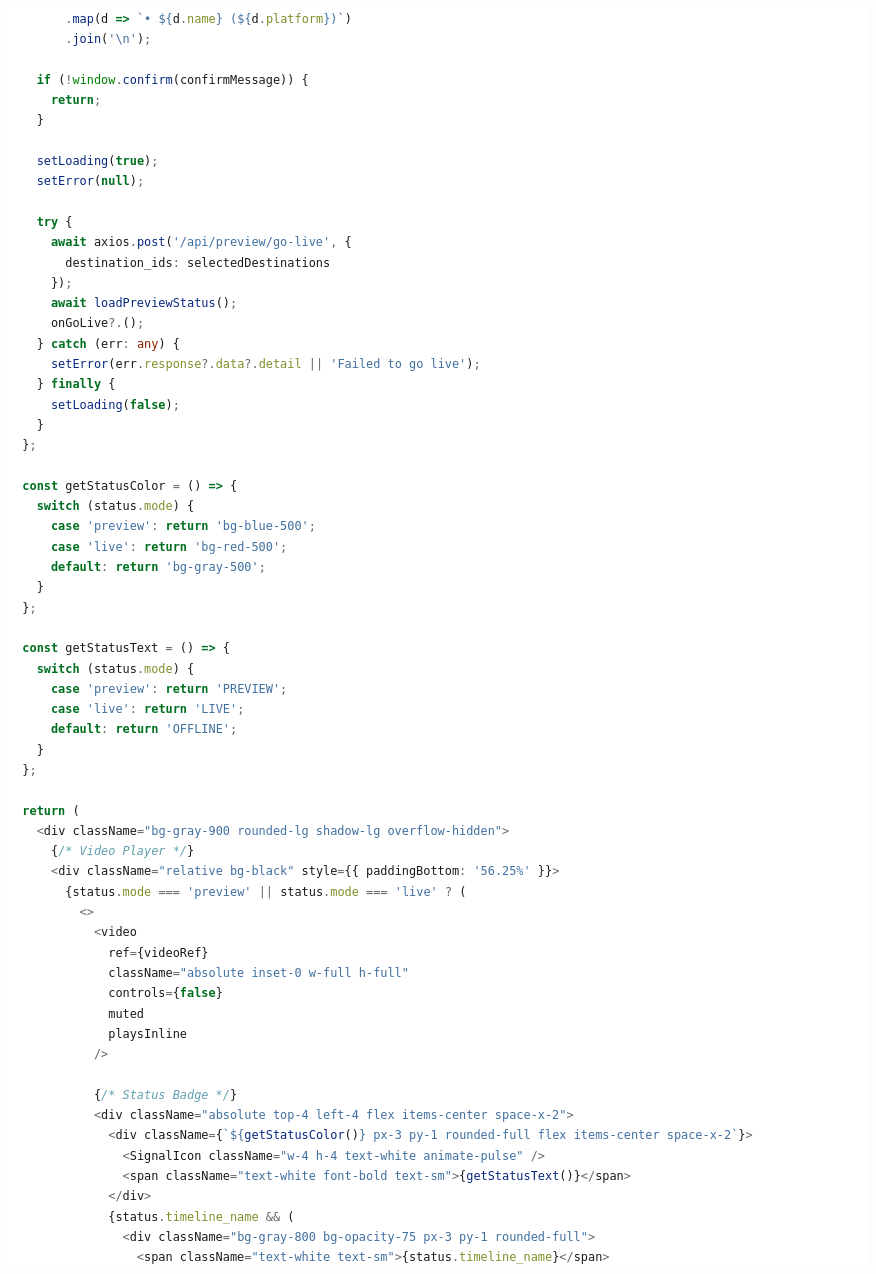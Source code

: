```typescript
        .map(d => `• ${d.name} (${d.platform})`)
        .join('\n');
    
    if (!window.confirm(confirmMessage)) {
      return;
    }

    setLoading(true);
    setError(null);
    
    try {
      await axios.post('/api/preview/go-live', {
        destination_ids: selectedDestinations
      });
      await loadPreviewStatus();
      onGoLive?.();
    } catch (err: any) {
      setError(err.response?.data?.detail || 'Failed to go live');
    } finally {
      setLoading(false);
    }
  };

  const getStatusColor = () => {
    switch (status.mode) {
      case 'preview': return 'bg-blue-500';
      case 'live': return 'bg-red-500';
      default: return 'bg-gray-500';
    }
  };

  const getStatusText = () => {
    switch (status.mode) {
      case 'preview': return 'PREVIEW';
      case 'live': return 'LIVE';
      default: return 'OFFLINE';
    }
  };

  return (
    <div className="bg-gray-900 rounded-lg shadow-lg overflow-hidden">
      {/* Video Player */}
      <div className="relative bg-black" style={{ paddingBottom: '56.25%' }}>
        {status.mode === 'preview' || status.mode === 'live' ? (
          <>
            <video
              ref={videoRef}
              className="absolute inset-0 w-full h-full"
              controls={false}
              muted
              playsInline
            />
            
            {/* Status Badge */}
            <div className="absolute top-4 left-4 flex items-center space-x-2">
              <div className={`${getStatusColor()} px-3 py-1 rounded-full flex items-center space-x-2`}>
                <SignalIcon className="w-4 h-4 text-white animate-pulse" />
                <span className="text-white font-bold text-sm">{getStatusText()}</span>
              </div>
              {status.timeline_name && (
                <div className="bg-gray-800 bg-opacity-75 px-3 py-1 rounded-full">
                  <span className="text-white text-sm">{status.timeline_name}</span>
```